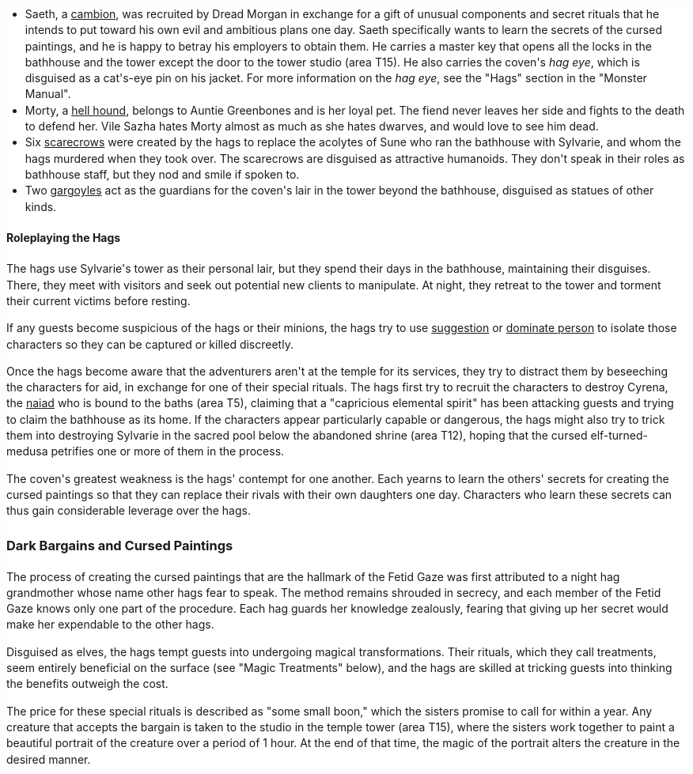 - Saeth, a [cambion](Mechanics/bestiary/fiend/cambion.md), was recruited by Dread Morgan in exchange for a gift of unusual components and secret rituals that he intends to put toward his own evil and ambitious plans one day. Saeth specifically wants to learn the secrets of the cursed paintings, and he is happy to betray his employers to obtain them. He carries a master key that opens all the locks in the bathhouse and the tower except the door to the tower studio (area T15). He also carries the coven's *hag eye*, which is disguised as a cat's-eye pin on his jacket. For more information on the *hag eye*, see the "Hags" section in the "Monster Manual".  
- Morty, a [hell hound](Mechanics/bestiary/fiend/hell-hound.md), belongs to Auntie Greenbones and is her loyal pet. The fiend never leaves her side and fights to the death to defend her. Vile Sazha hates Morty almost as much as she hates dwarves, and would love to see him dead.  
- Six [scarecrows](Mechanics/bestiary/construct/scarecrow.md) were created by the hags to replace the acolytes of Sune who ran the bathhouse with Sylvarie, and whom the hags murdered when they took over. The scarecrows are disguised as attractive humanoids. They don't speak in their roles as bathhouse staff, but they nod and smile if spoken to.  
- Two [gargoyles](Mechanics/bestiary/elemental/gargoyle.md) act as the guardians for the coven's lair in the tower beyond the bathhouse, disguised as statues of other kinds.  

#### Roleplaying the Hags

The hags use Sylvarie's tower as their personal lair, but they spend their days in the bathhouse, maintaining their disguises. There, they meet with visitors and seek out potential new clients to manipulate. At night, they retreat to the tower and torment their current victims before resting.

If any guests become suspicious of the hags or their minions, the hags try to use [suggestion](Mechanics/spells/suggestion.md) or [dominate person](Mechanics/spells/dominate-person.md) to isolate those characters so they can be captured or killed discreetly.

Once the hags become aware that the adventurers aren't at the temple for its services, they try to distract them by beseeching the characters for aid, in exchange for one of their special rituals. The hags first try to recruit the characters to destroy Cyrena, the [naiad](Mechanics/bestiary/fey/naiad-cm.md) who is bound to the baths (area T5), claiming that a "capricious elemental spirit" has been attacking guests and trying to claim the bathhouse as its home. If the characters appear particularly capable or dangerous, the hags might also try to trick them into destroying Sylvarie in the sacred pool below the abandoned shrine (area T12), hoping that the cursed elf-turned-medusa petrifies one or more of them in the process.

The coven's greatest weakness is the hags' contempt for one another. Each yearns to learn the others' secrets for creating the cursed paintings so that they can replace their rivals with their own daughters one day. Characters who learn these secrets can thus gain considerable leverage over the hags.

### Dark Bargains and Cursed Paintings

The process of creating the cursed paintings that are the hallmark of the Fetid Gaze was first attributed to a night hag grandmother whose name other hags fear to speak. The method remains shrouded in secrecy, and each member of the Fetid Gaze knows only one part of the procedure. Each hag guards her knowledge zealously, fearing that giving up her secret would make her expendable to the other hags.

Disguised as elves, the hags tempt guests into undergoing magical transformations. Their rituals, which they call treatments, seem entirely beneficial on the surface (see "Magic Treatments" below), and the hags are skilled at tricking guests into thinking the benefits outweigh the cost.

The price for these special rituals is described as "some small boon," which the sisters promise to call for within a year. Any creature that accepts the bargain is taken to the studio in the temple tower (area T15), where the sisters work together to paint a beautiful portrait of the creature over a period of 1 hour. At the end of that time, the magic of the portrait alters the creature in the desired manner.
